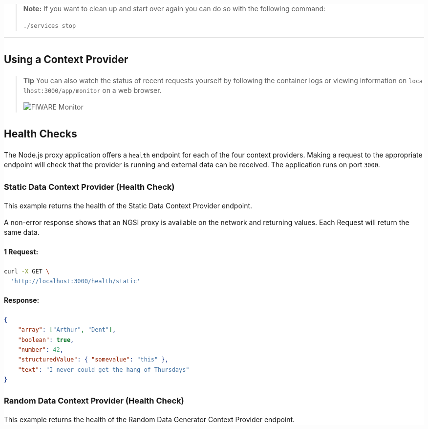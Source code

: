 > **Note:** If you want to clean up and start over again you can do so with the following command:
>
> ```
> ./services stop
> ```

---

## Using a Context Provider

> **Tip** You can also watch the status of recent requests yourself by following the container logs or viewing
> information on `localhost:3000/app/monitor` on a web browser.
>
> ![FIWARE Monitor](https://fiware.github.io/tutorials.Context-Providers/img/monitor.png)

## Health Checks

The Node.js proxy application offers a `health` endpoint for each of the four context providers. Making a request to the
appropriate endpoint will check that the provider is running and external data can be received. The application runs on
port `3000`.

### Static Data Context Provider (Health Check)

This example returns the health of the Static Data Context Provider endpoint.

A non-error response shows that an NGSI proxy is available on the network and returning values. Each Request will return
the same data.

#### 1 Request:

```bash
curl -X GET \
  'http://localhost:3000/health/static'
```

#### Response:

```json
{
    "array": ["Arthur", "Dent"],
    "boolean": true,
    "number": 42,
    "structuredValue": { "somevalue": "this" },
    "text": "I never could get the hang of Thursdays"
}
```

### Random Data Context Provider (Health Check)

This example returns the health of the Random Data Generator Context Provider endpoint.
